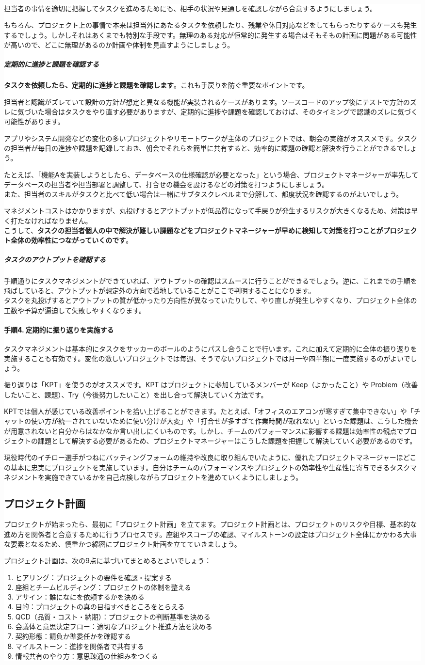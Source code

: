 担当者の事情を適切に把握してタスクを進めるためにも、相手の状況や見通しを確認しながら合意するようにしましょう。

もちろん、プロジェクト上の事情で本来は担当外にあたるタスクを依頼したり、残業や休日対応などをしてもらったりするケースも発生するでしょう。しかしそれはあくまでも特別な手段です。無理のある対応が恒常的に発生する場合はそもそもの計画に問題がある可能性が高いので、どこに無理があるのか計画や体制を見直すようにしましょう。  

##### 定期的に進捗と課題を確認する

**タスクを依頼したら、定期的に進捗と課題を確認します**。これも手戻りを防ぐ重要なポイントです。  

担当者と認識がズレていて設計の方針が想定と異なる機能が実装されるケースがあります。ソースコードのアップ後にテストで方針のズレに気づいた場合はタスクをやり直す必要がありますが、定期的に進捗や課題を確認しておけば、そのタイミングで認識のズレに気づく可能性があります。  

アプリやシステム開発などの変化の多いプロジェクトやリモートワークが主体のプロジェクトでは、朝会の実施がオススメです。タスクの担当者が毎日の進捗や課題を記録しておき、朝会でそれらを簡単に共有すると、効率的に課題の確認と解決を行うことができるでしょう。  

たとえば、「機能Aを実装しようとしたら、データベースの仕様確認が必要となった」という場合、プロジェクトマネージャーが率先してデータベースの担当者や担当部署と調整して、打合せの機会を設けるなどの対策を打つようにしましょう。  
また、担当者のスキルがタスクと比べて低い場合は一緒にサブタスクレベルまで分解して、都度状況を確認するのがよいでしょう。  

マネジメントコストはかかりますが、丸投げするとアウトプットが低品質になって手戻りが発生するリスクが大きくなるため、対策は早く打たなければなりません。  
こうして、**タスクの担当者個人の中で解決が難しい課題などをプロジェクトマネージャーが早めに検知して対策を打つことがプロジェクト全体の効率性につながっていくのです**。  

##### タスクのアウトプットを確認する

手順通りにタスクマネジメントができていれば、アウトプットの確認はスムースに行うことができるでしょう。逆に、これまでの手順を飛ばしていると、アウトプットが想定外の方向で着地していることがここで判明することになります。  
タスクを丸投げするとアウトプットの質が低かったり方向性が異なっていたりして、やり直しが発生しやすくなり、プロジェクト全体の工数や予算が逼迫して失敗しやすくなります。  

#### 手順4. 定期的に振り返りを実施する

タスクマネジメントは基本的にタスクをサッカーのボールのようにパスし合うことで行います。これに加えて定期的に全体の振り返りを実施することも有効です。変化の激しいプロジェクトでは毎週、そうでないプロジェクトでは月一や四半期に一度実施するのがよいでしょう。

振り返りは「KPT」を使うのがオススメです。KPT はプロジェクトに参加しているメンバーが Keep（よかったこと）や Problem（改善したいこと、課題）、Try（今後努力したいこと）を出し合って解決していく方法です。  

KPTでは個人が感じている改善ポイントを拾い上げることができます。たとえば、「オフィスのエアコンが寒すぎて集中できない」や「チャットの使い方が統一されていないために使い分けが大変」や「打合せが多すぎて作業時間が取れない」といった課題は、こうした機会が用意されないと自分からはなかなか言い出しにくいものです。しかし、チームのパフォーマンスに影響する課題は効率性の観点でプロジェクトの課題として解決する必要があるため、プロジェクトマネージャーはこうした課題を把握して解決していく必要があるのです。  

現役時代のイチロー選手がつねにバッティングフォームの維持や改良に取り組んでいたように、優れたプロジェクトマネージャーほどこの基本に忠実にプロジェクトを実施しています。自分はチームのパフォーマンスやプロジェクトの効率性や生産性に寄与できるタスクマネジメントを実施できているかを自己点検しながらプロジェクトを進めていくようにしましょう。  

## プロジェクト計画

プロジェクトが始まったら、最初に「プロジェクト計画」を立てます。プロジェクト計画とは、プロジェクトのリスクや目標、基本的な進め方を関係者と合意するために行うプロセスです。座組やスコープの確認、マイルストーンの設定はプロジェクト全体にかかわる大事な要素となるため、慎重かつ綿密にプロジェクト計画を立てていきましょう。  

プロジェクト計画は、次の9点に基づいてまとめるとよいでしょう：  

1. ヒアリング：プロジェクトの要件を確認・提案する
2. 座組とチームビルディング：プロジェクトの体制を整える
3. アサイン：誰になにを依頼するかを決める
4. 目的：プロジェクトの真の目指すべきところをとらえる
5. QCD（品質・コスト・納期）：プロジェクトの判断基準を決める
6. 会議体と意思決定フロー：適切なプロジェクト推進方法を決める
7. 契約形態：請負か準委任かを確認する
8. マイルストーン：進捗を関係者で共有する
9. 情報共有のやり方：意思疎通の仕組みをつくる
